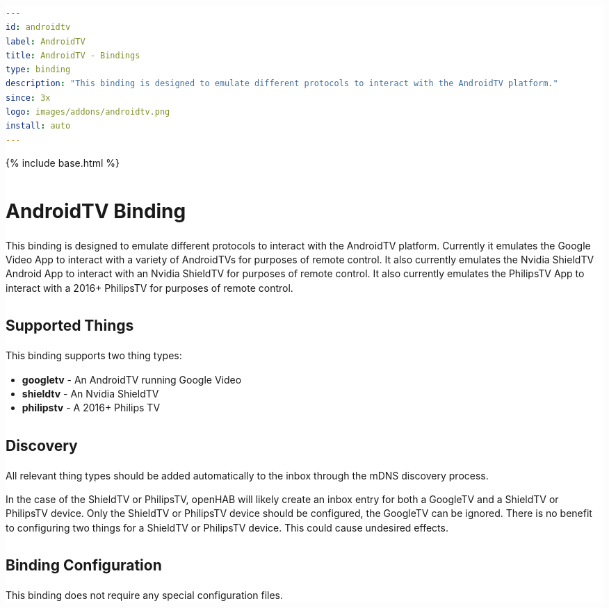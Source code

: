 ```yaml
---
id: androidtv
label: AndroidTV
title: AndroidTV - Bindings
type: binding
description: "This binding is designed to emulate different protocols to interact with the AndroidTV platform."
since: 3x
logo: images/addons/androidtv.png
install: auto
---
```




{% include base.html %}

# AndroidTV Binding

<AddonLogo />

This binding is designed to emulate different protocols to interact with the AndroidTV platform.
Currently it emulates the Google Video App to interact with a variety of AndroidTVs for purposes of remote control.
It also currently emulates the Nvidia ShieldTV Android App to interact with an Nvidia ShieldTV for purposes of remote control.
It also currently emulates the PhilipsTV App to interact with a 2016+ PhilipsTV for purposes of remote control.

## Supported Things

This binding supports two thing types:

- **googletv** - An AndroidTV running Google Video
- **shieldtv** - An Nvidia ShieldTV
- **philipstv** - A 2016+ Philips TV

## Discovery

All relevant thing types should be added automatically to the inbox through the mDNS discovery process.

In the case of the ShieldTV or PhilipsTV, openHAB will likely create an inbox entry for both a GoogleTV and a ShieldTV or PhilipsTV device.
Only the ShieldTV or PhilipsTV device should be configured, the GoogleTV can be ignored.
There is no benefit to configuring two things for a ShieldTV or PhilipsTV device.
This could cause undesired effects.

## Binding Configuration

This binding does not require any special configuration files.
